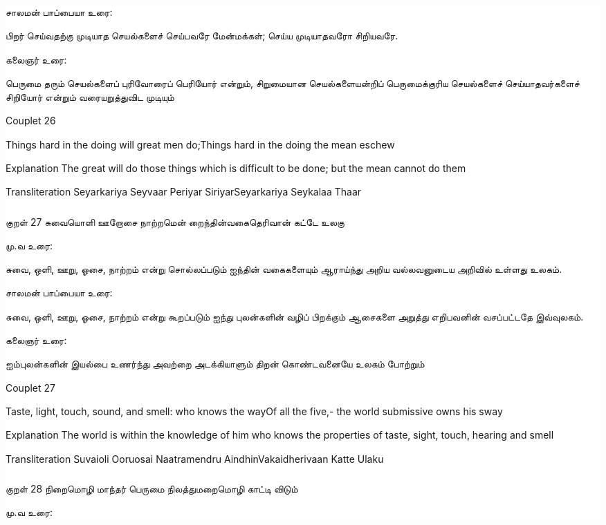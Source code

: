 சாலமன் பாப்பையா உரை:

பிறர் செய்வதற்கு முடியாத செயல்களைச் செய்பவரே மேன்மக்கள்; செய்ய முடியாதவரோ சிறியவரே.

கலைஞர் உரை:

பெருமை தரும் செயல்களைப் புரிவோரைப் பெரியோர் என்றும், சிறுமையான செயல்களையன்றிப் பெருமைக்குரிய செயல்களைச் செய்யாதவர்களைச் சிறியோர் என்றும் வரையறுத்துவிட முடியும்

Couplet
26

Things hard in the doing will great men do;Things hard in the doing the mean eschew

Explanation
The great will do those things which is difficult to be done; but the mean cannot do them

Transliteration
Seyarkariya Seyvaar  Periyar  SiriyarSeyarkariya  Seykalaa  Thaar

###

குறள்
27
 சுவையொளி ஊறோசை நாற்றமென் றைந்தின்வகைதெரிவான் கட்டே உலகு

மு.வ உரை:

சுவை, ஒளி, ஊறு, ஓசை, நாற்றம் என்று சொல்லப்படும் ஐந்தின் வகைகளையும் ஆராய்ந்து அறிய வல்லவனுடைய அறிவில் உள்ளது உலகம்.

சாலமன் பாப்பையா உரை:

சுவை, ஒளி, ஊறு, ஓசை, நாற்றம் என்று கூறப்படும் ஐந்து புலன்களின் வழிப் பிறக்கும் ஆசைகளை அறுத்து எறிபவனின் வசப்பட்டதே இவ்வுலகம்.

கலைஞர் உரை:

ஐம்புலன்களின் இயல்பை உணர்ந்து அவற்றை அடக்கியாளும் திறன் கொண்டவனையே உலகம் போற்றும்

Couplet
27

Taste, light, touch, sound, and smell: who knows the wayOf all the five,- the world submissive owns his sway

Explanation
The world is within the knowledge of him who knows the properties of taste, sight, touch, hearing and smell

Transliteration
Suvaioli Ooruosai  Naatramendru  AindhinVakaidherivaan  Katte  Ulaku

###

குறள்
28
 நிறைமொழி மாந்தர் பெருமை நிலத்துமறைமொழி காட்டி விடும்

மு.வ உரை:
